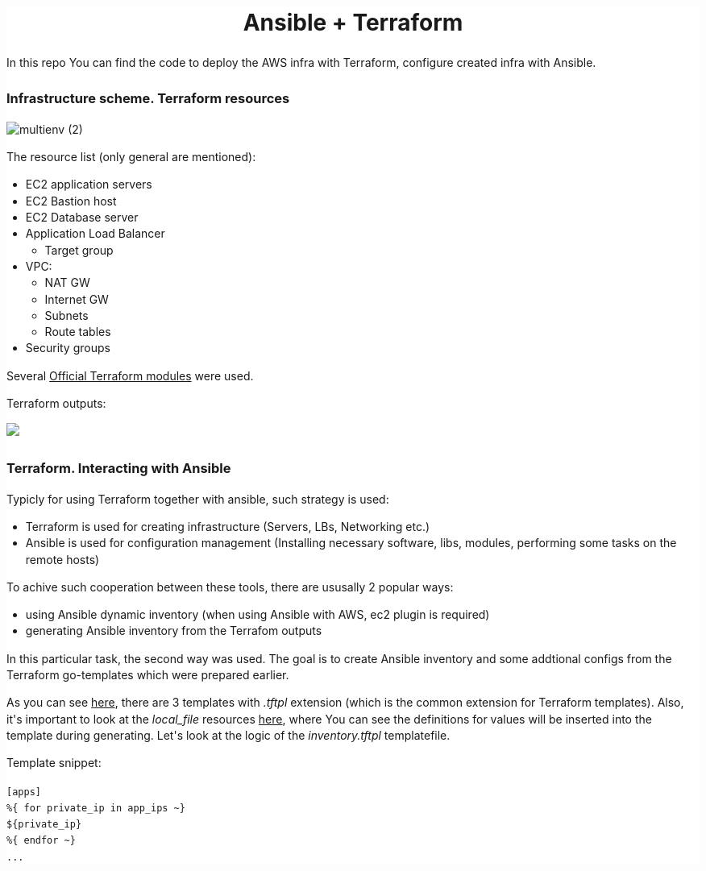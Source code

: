 # <h1 align="center">Ansible + Terraform </a>

In this repo You can find the code to deploy the AWS infra with Terraform, configure created infra with Ansible.

### Infrastructure scheme. Terraform resources

![multienv (2)](https://github.com/digitalake/ansible-terraform-aws-django/assets/109740456/2fe60e2c-21d7-471e-9d0d-996777665e78)

The resource list (only general are mentioned):
  - EC2 application servers
  - EC2 Bastion host
  - EC2 Database server
  - Application Load Balancer
    - Target group
  - VPC:
    - NAT GW
    - Internet GW
    - Subnets
    - Route tables
  - Security groups

Several [Official Terraform modules](https://registry.terraform.io/browse/modules) were used.

Terraform outputs:

<img src="https://github.com/digitalake/ansible-terraform-aws-django/assets/109740456/bd3ccc1f-09f0-47d5-9f29-fb2cc03160aa" width="550">



### Terraform. Interacting with Ansible

Typicly for using Terraform together with ansible, such strategy is used:
- Terraform is used for creating infrastructure (Servers, LBs, Networking etc.)
- Ansible is used for configuration management (Installing necessary software, libs, modules, performing some tasks on the remote hosts)

To achive such cooperation between these tools, there are ususally 2 popular ways:
- using Ansible dynamic inventory (when using Ansible with AWS, ec2 plugin is required)
- generating Ansible inventory from the Terrafom outputs

In this particular task, the second way was used. The goal is to create Ansible inventory and some addtional configs from the Terraform go-templates which were prepared earlier. 

As you can see [here](https://github.com/digitalake/ansible-terraform-aws-django/tree/main/tftemplates), there are 3 templates with _.tftpl_ extension (which is the common extension for Terraform templates). Also, it's important to look at the _local_file_ resources [here](https://github.com/digitalake/ansible-terraform-aws-django/blob/main/artifacts.tf), where You can see the definitions for values will be inserted into the template during generating. Let's look at the logic of the _inventory.tftpl_ templatefile.

Template snippet:
```
[apps]
%{ for private_ip in app_ips ~}
${private_ip}
%{ endfor ~}
...
```

